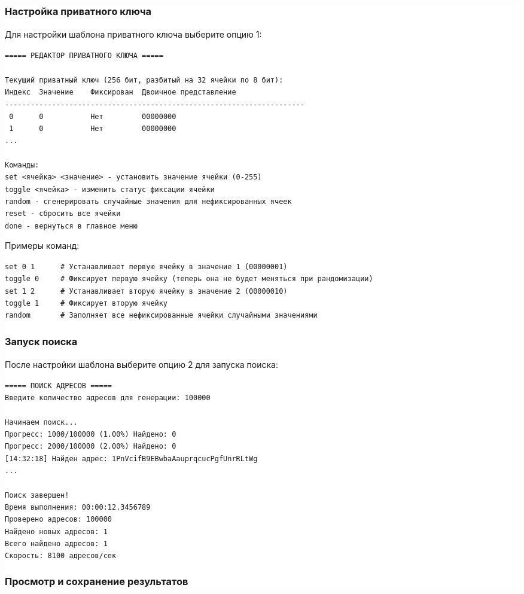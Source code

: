 ### Настройка приватного ключа

Для настройки шаблона приватного ключа выберите опцию 1:

```
===== РЕДАКТОР ПРИВАТНОГО КЛЮЧА =====

Текущий приватный ключ (256 бит, разбитый на 32 ячейки по 8 бит):
Индекс  Значение    Фиксирован  Двоичное представление
----------------------------------------------------------------------
 0      0           Нет         00000000
 1      0           Нет         00000000
...

Команды:
set <ячейка> <значение> - установить значение ячейки (0-255)
toggle <ячейка> - изменить статус фиксации ячейки
random - сгенерировать случайные значения для нефиксированных ячеек
reset - сбросить все ячейки
done - вернуться в главное меню
```

Примеры команд:
```
set 0 1      # Устанавливает первую ячейку в значение 1 (00000001)
toggle 0     # Фиксирует первую ячейку (теперь она не будет меняться при рандомизации)
set 1 2      # Устанавливает вторую ячейку в значение 2 (00000010)
toggle 1     # Фиксирует вторую ячейку
random       # Заполняет все нефиксированные ячейки случайными значениями
```

### Запуск поиска

После настройки шаблона выберите опцию 2 для запуска поиска:

```
===== ПОИСК АДРЕСОВ =====
Введите количество адресов для генерации: 100000

Начинаем поиск...
Прогресс: 1000/100000 (1.00%) Найдено: 0
Прогресс: 2000/100000 (2.00%) Найдено: 0
[14:32:18] Найден адрес: 1PnVcifB9EBwbaAauprqcucPgfUnrRLtWg
...

Поиск завершен!
Время выполнения: 00:00:12.3456789
Проверено адресов: 100000
Найдено новых адресов: 1
Всего найдено адресов: 1
Скорость: 8100 адресов/сек
```

### Просмотр и сохранение результатов
